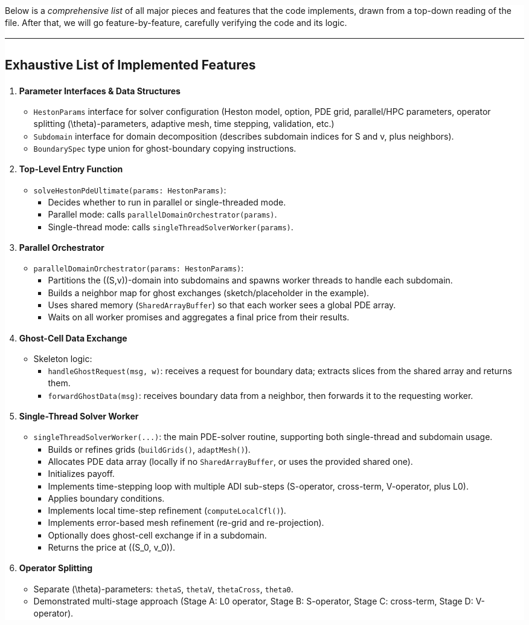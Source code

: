 Below is a *comprehensive list* of all major pieces and features that the code implements, drawn from a top-down reading of the file. After that, we will go feature-by-feature, carefully verifying the code and its logic.

---

## **Exhaustive List of Implemented Features**

1. **Parameter Interfaces & Data Structures**  
   - `HestonParams` interface for solver configuration (Heston model, option, PDE grid, parallel/HPC parameters, operator splitting \(\theta\)-parameters, adaptive mesh, time stepping, validation, etc.)  
   - `Subdomain` interface for domain decomposition (describes subdomain indices for S and v, plus neighbors).  
   - `BoundarySpec` type union for ghost-boundary copying instructions.

2. **Top-Level Entry Function**  
   - `solveHestonPdeUltimate(params: HestonParams)`:  
     - Decides whether to run in parallel or single-threaded mode.  
     - Parallel mode: calls `parallelDomainOrchestrator(params)`.  
     - Single-thread mode: calls `singleThreadSolverWorker(params)`.

3. **Parallel Orchestrator**  
   - `parallelDomainOrchestrator(params: HestonParams)`:  
     - Partitions the \((S,v)\)-domain into subdomains and spawns worker threads to handle each subdomain.  
     - Builds a neighbor map for ghost exchanges (sketch/placeholder in the example).  
     - Uses shared memory (`SharedArrayBuffer`) so that each worker sees a global PDE array.  
     - Waits on all worker promises and aggregates a final price from their results.

4. **Ghost-Cell Data Exchange**  
   - Skeleton logic:  
     - `handleGhostRequest(msg, w)`: receives a request for boundary data; extracts slices from the shared array and returns them.  
     - `forwardGhostData(msg)`: receives boundary data from a neighbor, then forwards it to the requesting worker.

5. **Single-Thread Solver Worker**  
   - `singleThreadSolverWorker(...)`: the main PDE-solver routine, supporting both single-thread and subdomain usage.  
     - Builds or refines grids (`buildGrids()`, `adaptMesh()`).  
     - Allocates PDE data array (locally if no `SharedArrayBuffer`, or uses the provided shared one).  
     - Initializes payoff.  
     - Implements time-stepping loop with multiple ADI sub-steps (S-operator, cross-term, V-operator, plus L0).  
     - Applies boundary conditions.  
     - Implements local time-step refinement (`computeLocalCfl()`).  
     - Implements error-based mesh refinement (re-grid and re-projection).  
     - Optionally does ghost-cell exchange if in a subdomain.  
     - Returns the price at \((S_0, v_0)\).

6. **Operator Splitting**  
   - Separate \(\theta\)-parameters: `thetaS`, `thetaV`, `thetaCross`, `theta0`.  
   - Demonstrated multi-stage approach (Stage A: L0 operator, Stage B: S-operator, Stage C: cross-term, Stage D: V-operator).
